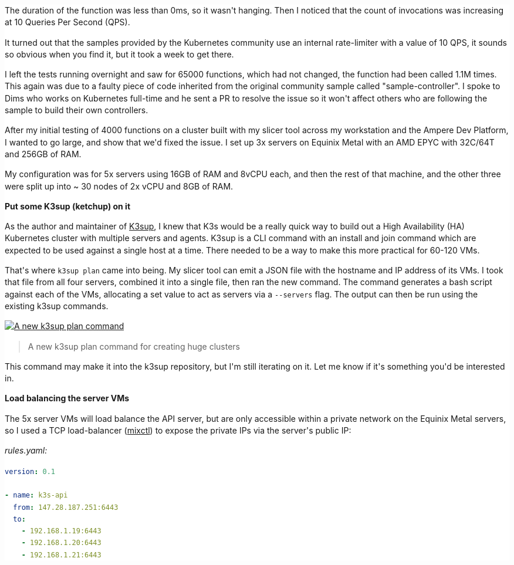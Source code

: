 The duration of the function was less than 0ms, so it wasn't hanging. Then I noticed that the count of invocations was increasing at 10 Queries Per Second (QPS).

It turned out that the samples provided by the Kubernetes community use an internal rate-limiter with a value of 10 QPS, it sounds so obvious when you find it, but it took a week to get there.

I left the tests running overnight and saw for 65000 functions, which had not changed, the function had been called 1.1M times. This again was due to a faulty piece of code inherited from the original community sample called "sample-controller". I spoke to Dims who works on Kubernetes full-time and he sent a PR to resolve the issue so it won't affect others who are following the sample to build their own controllers.

After my initial testing of 4000 functions on a cluster built with my slicer tool across my workstation and the Ampere Dev Platform, I wanted to go large, and show that we'd fixed the issue. I set up 3x servers on Equinix Metal with an AMD EPYC with 32C/64T and 256GB of RAM.

My configuration was for 5x servers using 16GB of RAM and 8vCPU each, and then the rest of that machine, and the other three were split up into ~ 30 nodes of 2x vCPU and 8GB of RAM.

**Put some K3sup (ketchup) on it**

As the author and maintainer of [K3sup](https://k3sup.dev), I knew that K3s would be a really quick way to build out a High Availability (HA) Kubernetes cluster with multiple servers and agents. K3sup is a CLI command with an install and join command which are expected to be used against a single host at a time. There needed to be a way to make this more practical for 60-120 VMs.

That's where `k3sup plan` came into being. My slicer tool can emit a JSON file with the hostname and IP address of its VMs. I took that file from all four servers, combined it into a single file, then ran the new command. The command generates a bash script against each of the VMs, allocating a set value to act as servers via a `--servers` flag. The output can then be run using the existing k3sup commands.

[![A new k3sup plan command](https://pbs.twimg.com/media/F8KoE4QWAAEjCi1?format=jpg&name=4096x4096)](https://twitter.com/alexellisuk/status/1712117186347593751)
> A new k3sup plan command for creating huge clusters

This command may make it into the k3sup repository, but I'm still iterating on it. Let me know if it's something you'd be interested in.

**Load balancing the server VMs**

The 5x server VMs will load balance the API server, but are only accessible within a private network on the Equinix Metal servers, so I used a TCP load-balancer ([mixctl](https://github.com/inlets/mixctl)) to expose the private IPs via the server's public IP:

*rules.yaml:*

```yaml
version: 0.1

- name: k3s-api
  from: 147.28.187.251:6443
  to:
    - 192.168.1.19:6443
    - 192.168.1.20:6443
    - 192.168.1.21:6443
```
